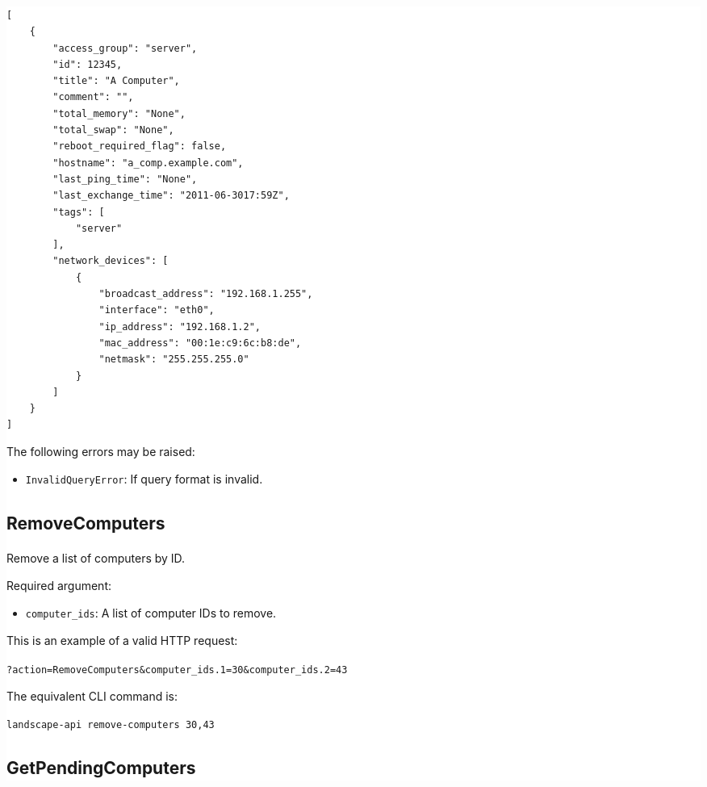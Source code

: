 ```text
[
    {
        "access_group": "server",
        "id": 12345,
        "title": "A Computer",
        "comment": "",
        "total_memory": "None",
        "total_swap": "None",
        "reboot_required_flag": false,
        "hostname": "a_comp.example.com",
        "last_ping_time": "None",
        "last_exchange_time": "2011-06-3017:59Z",
        "tags": [
            "server"
        ],
        "network_devices": [
            {
                "broadcast_address": "192.168.1.255",
                "interface": "eth0",
                "ip_address": "192.168.1.2",
                "mac_address": "00:1e:c9:6c:b8:de",
                "netmask": "255.255.255.0"
            }
        ]
    }
]
```

The following errors may be raised:

- `InvalidQueryError`: If query format is invalid.

## RemoveComputers

Remove a list of computers by ID.

Required argument:

- `computer_ids`: A list of computer IDs to remove.

This is an example of a valid HTTP request:

```text
?action=RemoveComputers&computer_ids.1=30&computer_ids.2=43
```

The equivalent CLI command is:

```bash
landscape-api remove-computers 30,43
```

## GetPendingComputers
